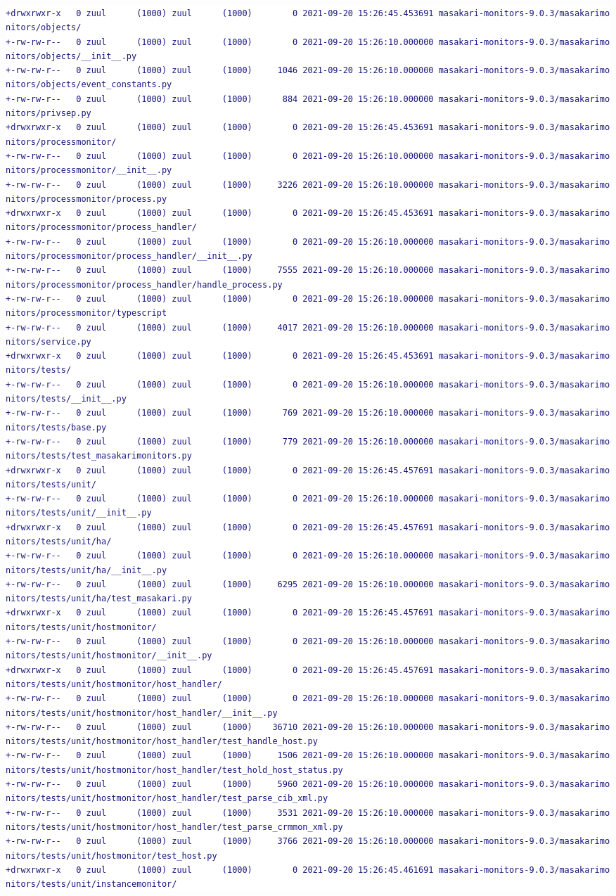 ```diff
+drwxrwxr-x   0 zuul      (1000) zuul      (1000)        0 2021-09-20 15:26:45.453691 masakari-monitors-9.0.3/masakarimonitors/objects/
+-rw-rw-r--   0 zuul      (1000) zuul      (1000)        0 2021-09-20 15:26:10.000000 masakari-monitors-9.0.3/masakarimonitors/objects/__init__.py
+-rw-rw-r--   0 zuul      (1000) zuul      (1000)     1046 2021-09-20 15:26:10.000000 masakari-monitors-9.0.3/masakarimonitors/objects/event_constants.py
+-rw-rw-r--   0 zuul      (1000) zuul      (1000)      884 2021-09-20 15:26:10.000000 masakari-monitors-9.0.3/masakarimonitors/privsep.py
+drwxrwxr-x   0 zuul      (1000) zuul      (1000)        0 2021-09-20 15:26:45.453691 masakari-monitors-9.0.3/masakarimonitors/processmonitor/
+-rw-rw-r--   0 zuul      (1000) zuul      (1000)        0 2021-09-20 15:26:10.000000 masakari-monitors-9.0.3/masakarimonitors/processmonitor/__init__.py
+-rw-rw-r--   0 zuul      (1000) zuul      (1000)     3226 2021-09-20 15:26:10.000000 masakari-monitors-9.0.3/masakarimonitors/processmonitor/process.py
+drwxrwxr-x   0 zuul      (1000) zuul      (1000)        0 2021-09-20 15:26:45.453691 masakari-monitors-9.0.3/masakarimonitors/processmonitor/process_handler/
+-rw-rw-r--   0 zuul      (1000) zuul      (1000)        0 2021-09-20 15:26:10.000000 masakari-monitors-9.0.3/masakarimonitors/processmonitor/process_handler/__init__.py
+-rw-rw-r--   0 zuul      (1000) zuul      (1000)     7555 2021-09-20 15:26:10.000000 masakari-monitors-9.0.3/masakarimonitors/processmonitor/process_handler/handle_process.py
+-rw-rw-r--   0 zuul      (1000) zuul      (1000)        0 2021-09-20 15:26:10.000000 masakari-monitors-9.0.3/masakarimonitors/processmonitor/typescript
+-rw-rw-r--   0 zuul      (1000) zuul      (1000)     4017 2021-09-20 15:26:10.000000 masakari-monitors-9.0.3/masakarimonitors/service.py
+drwxrwxr-x   0 zuul      (1000) zuul      (1000)        0 2021-09-20 15:26:45.453691 masakari-monitors-9.0.3/masakarimonitors/tests/
+-rw-rw-r--   0 zuul      (1000) zuul      (1000)        0 2021-09-20 15:26:10.000000 masakari-monitors-9.0.3/masakarimonitors/tests/__init__.py
+-rw-rw-r--   0 zuul      (1000) zuul      (1000)      769 2021-09-20 15:26:10.000000 masakari-monitors-9.0.3/masakarimonitors/tests/base.py
+-rw-rw-r--   0 zuul      (1000) zuul      (1000)      779 2021-09-20 15:26:10.000000 masakari-monitors-9.0.3/masakarimonitors/tests/test_masakarimonitors.py
+drwxrwxr-x   0 zuul      (1000) zuul      (1000)        0 2021-09-20 15:26:45.457691 masakari-monitors-9.0.3/masakarimonitors/tests/unit/
+-rw-rw-r--   0 zuul      (1000) zuul      (1000)        0 2021-09-20 15:26:10.000000 masakari-monitors-9.0.3/masakarimonitors/tests/unit/__init__.py
+drwxrwxr-x   0 zuul      (1000) zuul      (1000)        0 2021-09-20 15:26:45.457691 masakari-monitors-9.0.3/masakarimonitors/tests/unit/ha/
+-rw-rw-r--   0 zuul      (1000) zuul      (1000)        0 2021-09-20 15:26:10.000000 masakari-monitors-9.0.3/masakarimonitors/tests/unit/ha/__init__.py
+-rw-rw-r--   0 zuul      (1000) zuul      (1000)     6295 2021-09-20 15:26:10.000000 masakari-monitors-9.0.3/masakarimonitors/tests/unit/ha/test_masakari.py
+drwxrwxr-x   0 zuul      (1000) zuul      (1000)        0 2021-09-20 15:26:45.457691 masakari-monitors-9.0.3/masakarimonitors/tests/unit/hostmonitor/
+-rw-rw-r--   0 zuul      (1000) zuul      (1000)        0 2021-09-20 15:26:10.000000 masakari-monitors-9.0.3/masakarimonitors/tests/unit/hostmonitor/__init__.py
+drwxrwxr-x   0 zuul      (1000) zuul      (1000)        0 2021-09-20 15:26:45.457691 masakari-monitors-9.0.3/masakarimonitors/tests/unit/hostmonitor/host_handler/
+-rw-rw-r--   0 zuul      (1000) zuul      (1000)        0 2021-09-20 15:26:10.000000 masakari-monitors-9.0.3/masakarimonitors/tests/unit/hostmonitor/host_handler/__init__.py
+-rw-rw-r--   0 zuul      (1000) zuul      (1000)    36710 2021-09-20 15:26:10.000000 masakari-monitors-9.0.3/masakarimonitors/tests/unit/hostmonitor/host_handler/test_handle_host.py
+-rw-rw-r--   0 zuul      (1000) zuul      (1000)     1506 2021-09-20 15:26:10.000000 masakari-monitors-9.0.3/masakarimonitors/tests/unit/hostmonitor/host_handler/test_hold_host_status.py
+-rw-rw-r--   0 zuul      (1000) zuul      (1000)     5960 2021-09-20 15:26:10.000000 masakari-monitors-9.0.3/masakarimonitors/tests/unit/hostmonitor/host_handler/test_parse_cib_xml.py
+-rw-rw-r--   0 zuul      (1000) zuul      (1000)     3531 2021-09-20 15:26:10.000000 masakari-monitors-9.0.3/masakarimonitors/tests/unit/hostmonitor/host_handler/test_parse_crmmon_xml.py
+-rw-rw-r--   0 zuul      (1000) zuul      (1000)     3766 2021-09-20 15:26:10.000000 masakari-monitors-9.0.3/masakarimonitors/tests/unit/hostmonitor/test_host.py
+drwxrwxr-x   0 zuul      (1000) zuul      (1000)        0 2021-09-20 15:26:45.461691 masakari-monitors-9.0.3/masakarimonitors/tests/unit/instancemonitor/
```